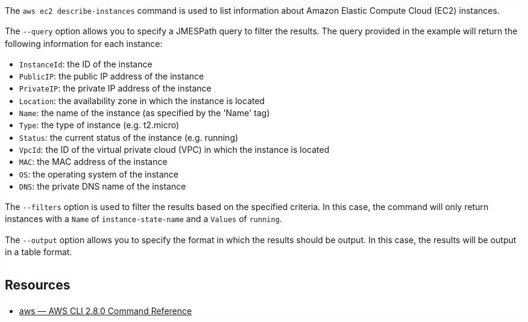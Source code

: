    
The `aws ec2 describe-instances` command is used to list information about Amazon Elastic Compute Cloud (EC2) instances.   
   
The `--query` option allows you to specify a JMESPath query to filter the results. The query provided in the example will return the following information for each instance:   
   
   
-   `InstanceId`: the ID of the instance   
-   `PublicIP`: the public IP address of the instance   
-   `PrivateIP`: the private IP address of the instance   
-   `Location`: the availability zone in which the instance is located   
-   `Name`: the name of the instance (as specified by the 'Name' tag)   
-   `Type`: the type of instance (e.g. t2.micro)   
-   `Status`: the current status of the instance (e.g. running)   
-   `VpcId`: the ID of the virtual private cloud (VPC) in which the instance is located   
-   `MAC`: the MAC address of the instance   
-   `OS`: the operating system of the instance   
-   `DNS`: the private DNS name of the instance   
   
The `--filters` option is used to filter the results based on the specified criteria. In this case, the command will only return instances with a `Name` of `instance-state-name` and a `Values` of `running`.   
   
The `--output` option allows you to specify the format in which the results should be output. In this case, the results will be output in a table format.   
   
## Resources   
   
   
- [aws — AWS CLI 2.8.0 Command Reference](https://awscli.amazonaws.com/v2/documentation/api/latest/reference/index.html)